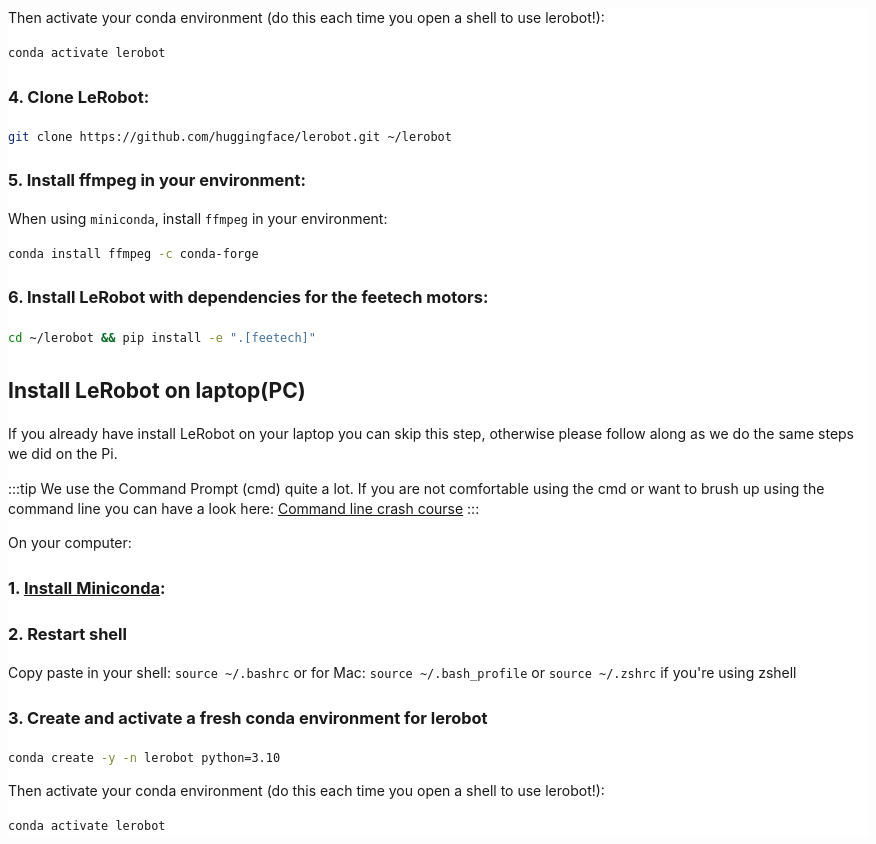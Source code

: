 Then activate your conda environment (do this each time you open a shell to use lerobot!):
```bash
conda activate lerobot
```

### 4. Clone LeRobot:
```bash
git clone https://github.com/huggingface/lerobot.git ~/lerobot
```

### 5. Install ffmpeg in your environment:
When using `miniconda`, install `ffmpeg` in your environment:
```bash
conda install ffmpeg -c conda-forge
```

### 6. Install LeRobot with dependencies for the feetech motors:
```bash
cd ~/lerobot && pip install -e ".[feetech]"
```

## Install LeRobot on laptop(PC)
If you already have install LeRobot on your laptop you can skip this step, otherwise please follow along as we do the same steps we did on the Pi.

:::tip
We use the Command Prompt (cmd) quite a lot. If you are not comfortable using the cmd or want to brush up using the command line you can have a look here: [Command line crash course](https://developer.mozilla.org/en-US/docs/Learn_web_development/Getting_started/Environment_setup/Command_line)
:::

On your computer:

### 1. [Install Miniconda](https://docs.anaconda.com/miniconda/install/#quick-command-line-install):

### 2. Restart shell
Copy paste in your shell: `source ~/.bashrc` or for Mac: `source ~/.bash_profile` or `source ~/.zshrc` if you're using zshell

### 3. Create and activate a fresh conda environment for lerobot


```bash
conda create -y -n lerobot python=3.10
```

Then activate your conda environment (do this each time you open a shell to use lerobot!):
```bash
conda activate lerobot
```
